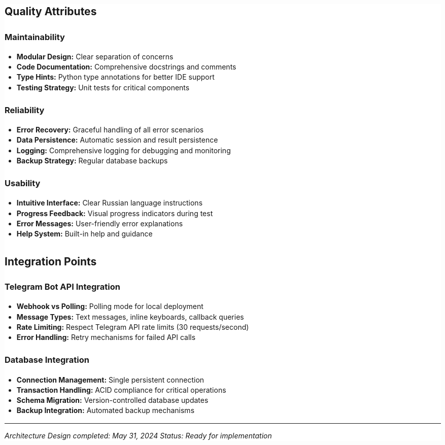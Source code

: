 ## Quality Attributes

### Maintainability
- **Modular Design:** Clear separation of concerns
- **Code Documentation:** Comprehensive docstrings and comments
- **Type Hints:** Python type annotations for better IDE support
- **Testing Strategy:** Unit tests for critical components

### Reliability
- **Error Recovery:** Graceful handling of all error scenarios
- **Data Persistence:** Automatic session and result persistence
- **Logging:** Comprehensive logging for debugging and monitoring
- **Backup Strategy:** Regular database backups

### Usability
- **Intuitive Interface:** Clear Russian language instructions
- **Progress Feedback:** Visual progress indicators during test
- **Error Messages:** User-friendly error explanations
- **Help System:** Built-in help and guidance

## Integration Points

### Telegram Bot API Integration
- **Webhook vs Polling:** Polling mode for local deployment
- **Message Types:** Text messages, inline keyboards, callback queries
- **Rate Limiting:** Respect Telegram API rate limits (30 requests/second)
- **Error Handling:** Retry mechanisms for failed API calls

### Database Integration
- **Connection Management:** Single persistent connection
- **Transaction Handling:** ACID compliance for critical operations
- **Schema Migration:** Version-controlled database updates
- **Backup Integration:** Automated backup mechanisms

---
*Architecture Design completed: May 31, 2024*
*Status: Ready for implementation* 